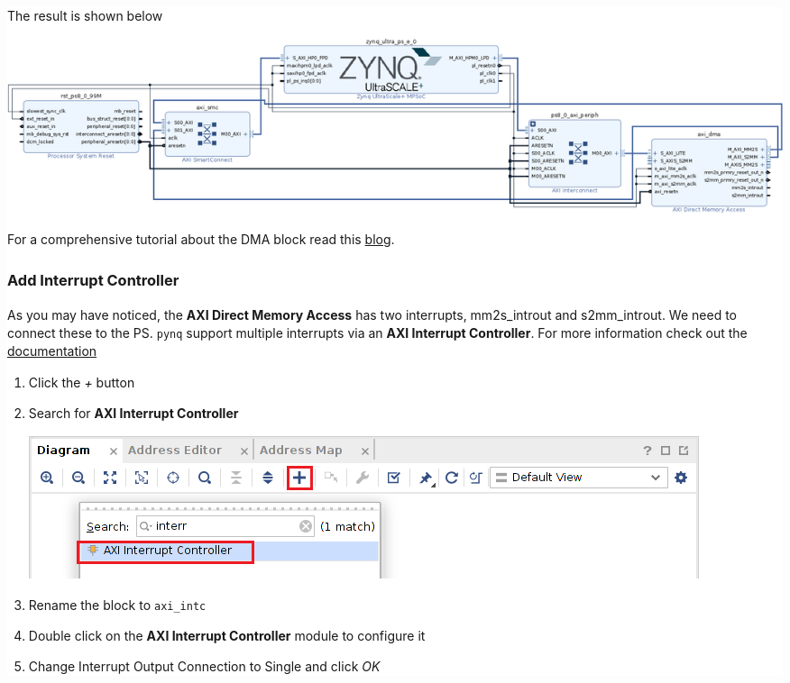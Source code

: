 The result is shown below

![](images/5_ps_and_dma.png)

For a comprehensive tutorial about the DMA block read this
[blog](https://discuss.pynq.io/t/tutorial-pynq-dma-part-1-hardware-design/3133).

### Add Interrupt Controller

As you may have noticed, the **AXI Direct Memory Access** has two interrupts,
mm2s_introut and s2mm_introut. We need to connect these to the PS.
`pynq` support multiple interrupts via an **AXI Interrupt Controller**.
For more information check out the [documentation](https://pynq.readthedocs.io/en/latest/pynq_libraries/interrupt.html?#interrupt-controller)

1. Click the *+* button
1. Search for **AXI Interrupt Controller**

   ![](images/6_add_intc.png)

1. Rename the block to `axi_intc`
1. Double click on the **AXI Interrupt Controller** module to configure it
1. Change Interrupt Output Connection to Single and click *OK*
